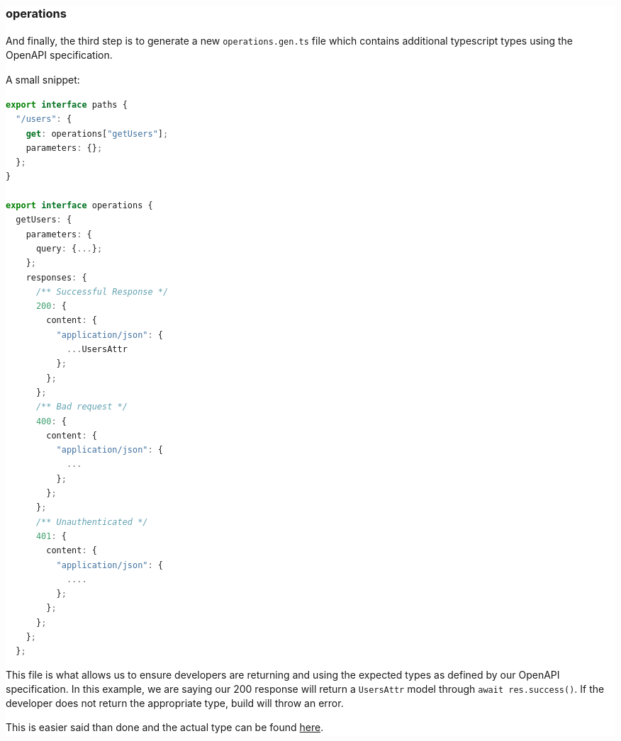 ### operations

And finally, the third step is to generate a new `operations.gen.ts` file which contains additional typescript types using the OpenAPI specification.

A small snippet:

```ts
export interface paths {
  "/users": {
    get: operations["getUsers"];
    parameters: {};
  };
}

export interface operations {
  getUsers: {
    parameters: {
      query: {...};
    };
    responses: {
      /** Successful Response */
      200: {
        content: {
          "application/json": {
            ...UsersAttr
          };
        };
      };
      /** Bad request */
      400: {
        content: {
          "application/json": {
            ...
          };
        };
      };
      /** Unauthenticated */
      401: {
        content: {
          "application/json": {
            ....
          };
        };
      };
    };
  };
```

This file is what allows us to ensure developers are returning and using the expected types as defined by our OpenAPI specification. In this example, we are saying our 200 response will return a `UsersAttr` model through `await res.success()`. If the developer does not return the appropriate type, build will throw an error.

This is easier said than done and the actual type can be found [here](api/lib/utils/operation/types.ts).
